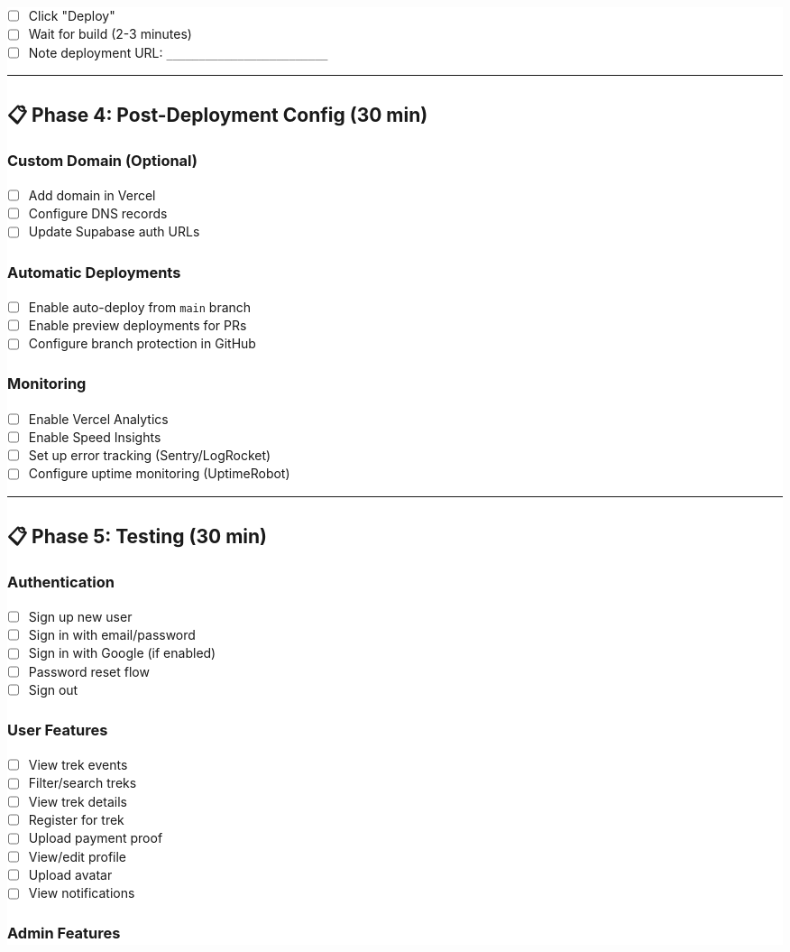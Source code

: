 - [ ] Click "Deploy"
- [ ] Wait for build (2-3 minutes)
- [ ] Note deployment URL: `_________________________`

---

## 📋 Phase 4: Post-Deployment Config (30 min)

### Custom Domain (Optional)

- [ ] Add domain in Vercel
- [ ] Configure DNS records
- [ ] Update Supabase auth URLs

### Automatic Deployments

- [ ] Enable auto-deploy from `main` branch
- [ ] Enable preview deployments for PRs
- [ ] Configure branch protection in GitHub

### Monitoring

- [ ] Enable Vercel Analytics
- [ ] Enable Speed Insights
- [ ] Set up error tracking (Sentry/LogRocket)
- [ ] Configure uptime monitoring (UptimeRobot)

---

## 📋 Phase 5: Testing (30 min)

### Authentication

- [ ] Sign up new user
- [ ] Sign in with email/password
- [ ] Sign in with Google (if enabled)
- [ ] Password reset flow
- [ ] Sign out

### User Features

- [ ] View trek events
- [ ] Filter/search treks
- [ ] View trek details
- [ ] Register for trek
- [ ] Upload payment proof
- [ ] View/edit profile
- [ ] Upload avatar
- [ ] View notifications

### Admin Features
